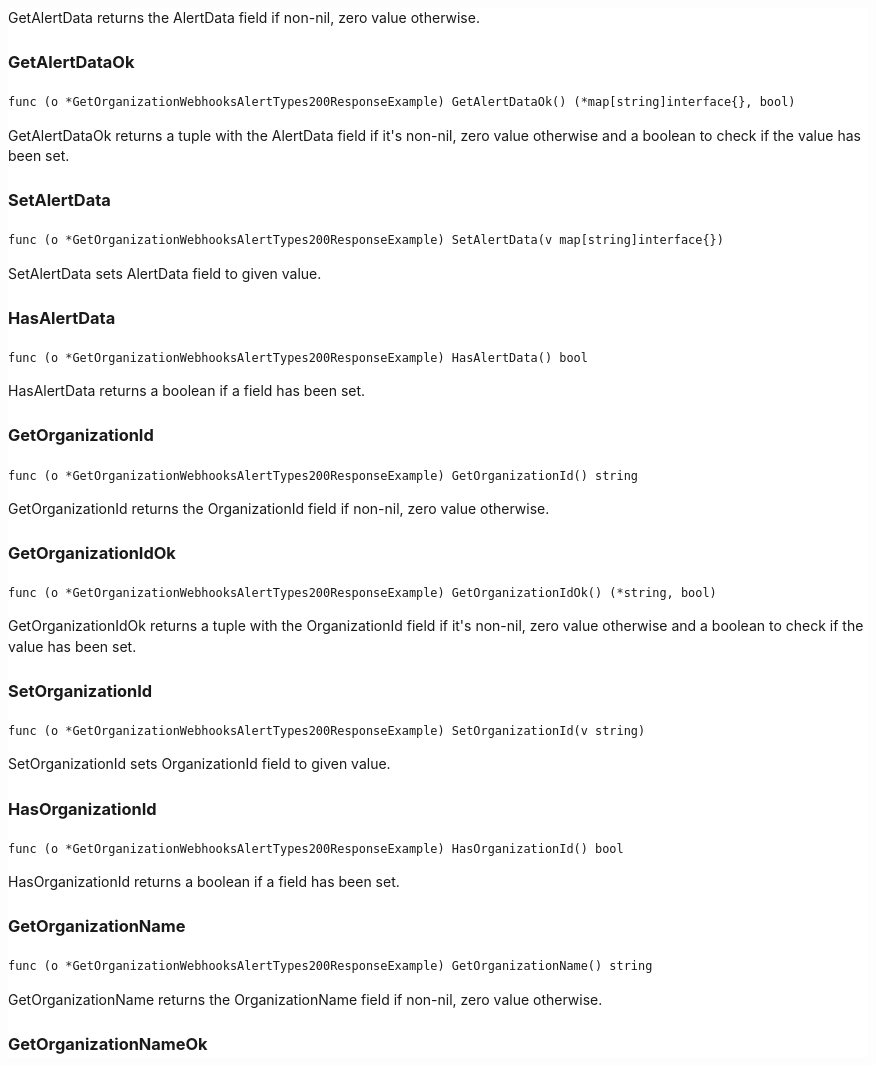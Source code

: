 GetAlertData returns the AlertData field if non-nil, zero value otherwise.

### GetAlertDataOk

`func (o *GetOrganizationWebhooksAlertTypes200ResponseExample) GetAlertDataOk() (*map[string]interface{}, bool)`

GetAlertDataOk returns a tuple with the AlertData field if it's non-nil, zero value otherwise
and a boolean to check if the value has been set.

### SetAlertData

`func (o *GetOrganizationWebhooksAlertTypes200ResponseExample) SetAlertData(v map[string]interface{})`

SetAlertData sets AlertData field to given value.

### HasAlertData

`func (o *GetOrganizationWebhooksAlertTypes200ResponseExample) HasAlertData() bool`

HasAlertData returns a boolean if a field has been set.

### GetOrganizationId

`func (o *GetOrganizationWebhooksAlertTypes200ResponseExample) GetOrganizationId() string`

GetOrganizationId returns the OrganizationId field if non-nil, zero value otherwise.

### GetOrganizationIdOk

`func (o *GetOrganizationWebhooksAlertTypes200ResponseExample) GetOrganizationIdOk() (*string, bool)`

GetOrganizationIdOk returns a tuple with the OrganizationId field if it's non-nil, zero value otherwise
and a boolean to check if the value has been set.

### SetOrganizationId

`func (o *GetOrganizationWebhooksAlertTypes200ResponseExample) SetOrganizationId(v string)`

SetOrganizationId sets OrganizationId field to given value.

### HasOrganizationId

`func (o *GetOrganizationWebhooksAlertTypes200ResponseExample) HasOrganizationId() bool`

HasOrganizationId returns a boolean if a field has been set.

### GetOrganizationName

`func (o *GetOrganizationWebhooksAlertTypes200ResponseExample) GetOrganizationName() string`

GetOrganizationName returns the OrganizationName field if non-nil, zero value otherwise.

### GetOrganizationNameOk
